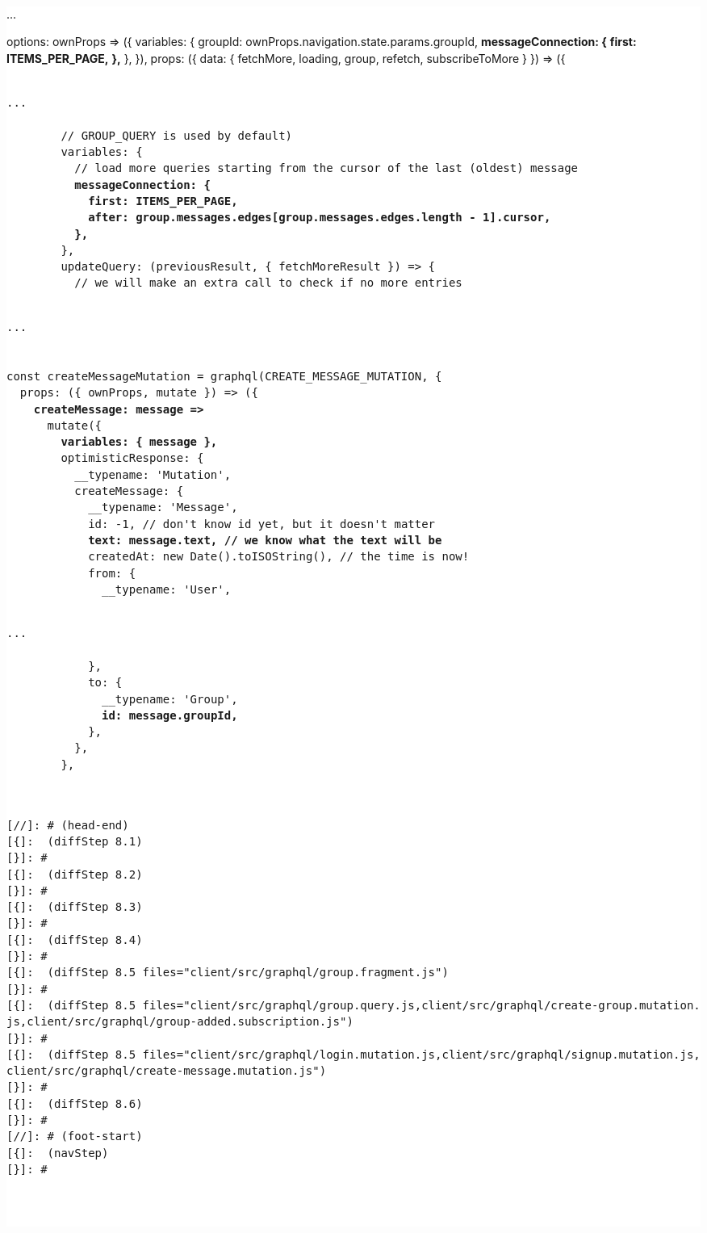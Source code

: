 ...

  options: ownProps &#x3D;&gt; ({
    variables: {
      groupId: ownProps.navigation.state.params.groupId,
<b>      messageConnection: {</b>
<b>        first: ITEMS_PER_PAGE,</b>
<b>      },</b>
    },
  }),
  props: ({ data: { fetchMore, loading, group, refetch, subscribeToMore } }) &#x3D;&gt; ({
</pre>
<pre>

...

        // GROUP_QUERY is used by default)
        variables: {
          // load more queries starting from the cursor of the last (oldest) message
<b>          messageConnection: {</b>
<b>            first: ITEMS_PER_PAGE,</b>
<b>            after: group.messages.edges[group.messages.edges.length - 1].cursor,</b>
<b>          },</b>
        },
        updateQuery: (previousResult, { fetchMoreResult }) &#x3D;&gt; {
          // we will make an extra call to check if no more entries
</pre>
<pre>

...


const createMessageMutation &#x3D; graphql(CREATE_MESSAGE_MUTATION, {
  props: ({ ownProps, mutate }) &#x3D;&gt; ({
<b>    createMessage: message &#x3D;&gt;</b>
      mutate({
<b>        variables: { message },</b>
        optimisticResponse: {
          __typename: &#x27;Mutation&#x27;,
          createMessage: {
            __typename: &#x27;Message&#x27;,
            id: -1, // don&#x27;t know id yet, but it doesn&#x27;t matter
<b>            text: message.text, // we know what the text will be</b>
            createdAt: new Date().toISOString(), // the time is now!
            from: {
              __typename: &#x27;User&#x27;,
</pre>
<pre>

...

            },
            to: {
              __typename: &#x27;Group&#x27;,
<b>              id: message.groupId,</b>
            },
          },
        },
</pre>
<pre>


[//]: # (head-end)
[{]: <helper> (diffStep 8.1)
[}]: #
[{]: <helper> (diffStep 8.2)
[}]: #
[{]: <helper> (diffStep 8.3)
[}]: #
[{]: <helper> (diffStep 8.4)
[}]: #
[{]: <helper> (diffStep 8.5 files="client/src/graphql/group.fragment.js")
[}]: #
[{]: <helper> (diffStep 8.5 files="client/src/graphql/group.query.js,client/src/graphql/create-group.mutation.js,client/src/graphql/group-added.subscription.js")
[}]: #
[{]: <helper> (diffStep 8.5 files="client/src/graphql/login.mutation.js,client/src/graphql/signup.mutation.js,client/src/graphql/create-message.mutation.js")
[}]: #
[{]: <helper> (diffStep 8.6)
[}]: #
[//]: # (foot-start)
[{]: <helper> (navStep)
[}]: #
